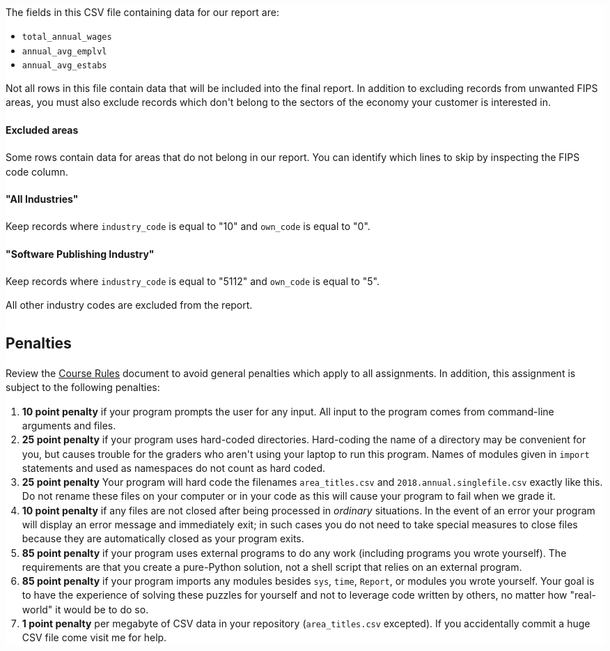 The fields in this CSV file containing data for our report are:

*   `total_annual_wages`
*   `annual_avg_emplvl`
*   `annual_avg_estabs`

Not all rows in this file contain data that will be included into the final
report.  In addition to excluding records from unwanted FIPS areas, you must
also exclude records which don't belong to the sectors of the economy your
customer is interested in.

#### Excluded areas

Some rows contain data for areas that do not belong in our report.  You can
identify which lines to skip by inspecting the FIPS code column.


#### "All Industries"

Keep records where `industry_code` is equal to "10" and `own_code` is equal to "0".


#### "Software Publishing Industry"

Keep records where `industry_code` is equal to "5112" and `own_code` is equal to "5".

All other industry codes are excluded from the report.


## Penalties

Review the [Course Rules](https://gitlab.cs.usu.edu/erik.falor/fa19-cs1440-lecturenotes/blob/master/Course_Rules.md)
document to avoid general penalties which apply to all assignments.  In
addition, this assignment is subject to the following penalties:


1.  **10 point penalty** if your program prompts the user for any input.  All
    input to the program comes from command-line arguments and files.
2.  **25 point penalty** if your program uses hard-coded directories.
    Hard-coding the name of a directory may be convenient for you, but causes
    trouble for the graders who aren't using your laptop to run this program.
    Names of modules given in `import` statements and used as namespaces do not
    count as hard coded.
3.  **25 point penalty** Your program will hard code the filenames
    `area_titles.csv` and `2018.annual.singlefile.csv` exactly like this.  Do
    not rename these files on your computer or in your code as this will cause
    your program to fail when we grade it.
4.  **10 point penalty** if any files are not closed after being processed in
    _ordinary_ situations.   In the event of an error your program will display
    an error message and immediately exit; in such cases you do not need to
    take special measures to close files because they are automatically closed
    as your program exits.
5.  **85 point penalty** if your program uses external programs to do any work
    (including programs you wrote yourself).  The requirements are that you
    create a pure-Python solution, not a shell script that relies on an
    external program.
6.  **85 point penalty** if your program imports any modules besides `sys`,
    `time`, `Report`, or modules you wrote yourself.  Your goal is to have the
    experience of solving these puzzles for yourself and not to leverage code
    written by others, no matter how "real-world" it would be to do so.
7.  **1 point penalty** per megabyte of CSV data in your repository
    (`area_titles.csv` excepted).  If you accidentally commit a huge CSV file
    come visit me for help.
